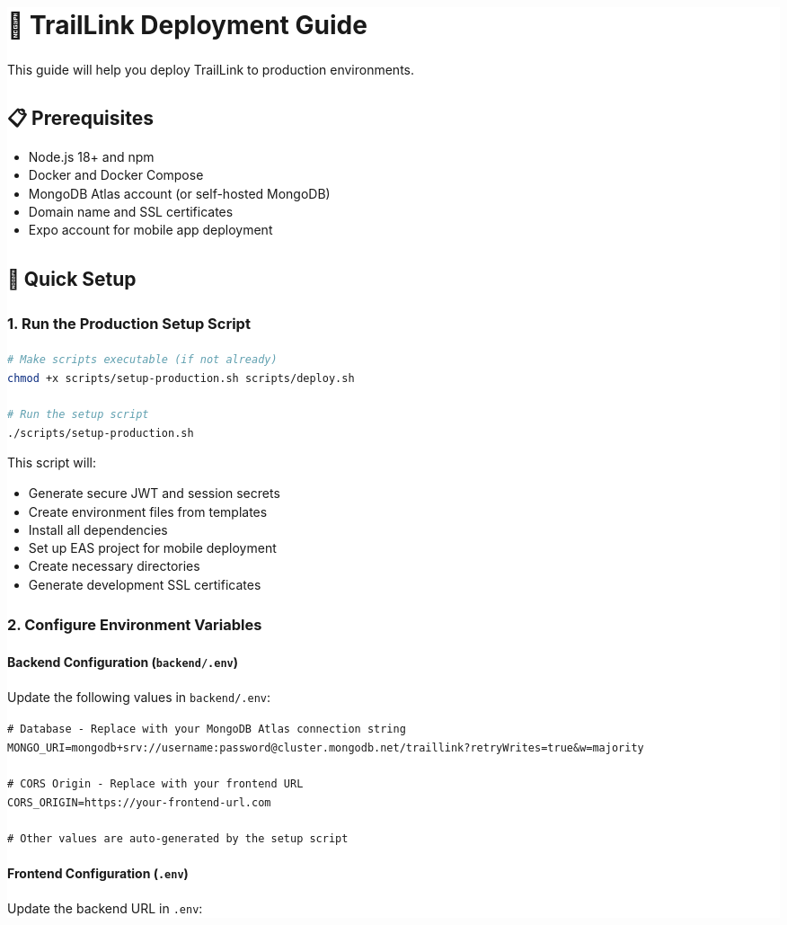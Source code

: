 # 🚀 TrailLink Deployment Guide

This guide will help you deploy TrailLink to production environments.

## 📋 Prerequisites

- Node.js 18+ and npm
- Docker and Docker Compose
- MongoDB Atlas account (or self-hosted MongoDB)
- Domain name and SSL certificates
- Expo account for mobile app deployment

## 🔧 Quick Setup

### 1. Run the Production Setup Script

```bash
# Make scripts executable (if not already)
chmod +x scripts/setup-production.sh scripts/deploy.sh

# Run the setup script
./scripts/setup-production.sh
```

This script will:
- Generate secure JWT and session secrets
- Create environment files from templates
- Install all dependencies
- Set up EAS project for mobile deployment
- Create necessary directories
- Generate development SSL certificates

### 2. Configure Environment Variables

#### Backend Configuration (`backend/.env`)

Update the following values in `backend/.env`:

```env
# Database - Replace with your MongoDB Atlas connection string
MONGO_URI=mongodb+srv://username:password@cluster.mongodb.net/traillink?retryWrites=true&w=majority

# CORS Origin - Replace with your frontend URL
CORS_ORIGIN=https://your-frontend-url.com

# Other values are auto-generated by the setup script
```

#### Frontend Configuration (`.env`)

Update the backend URL in `.env`:
